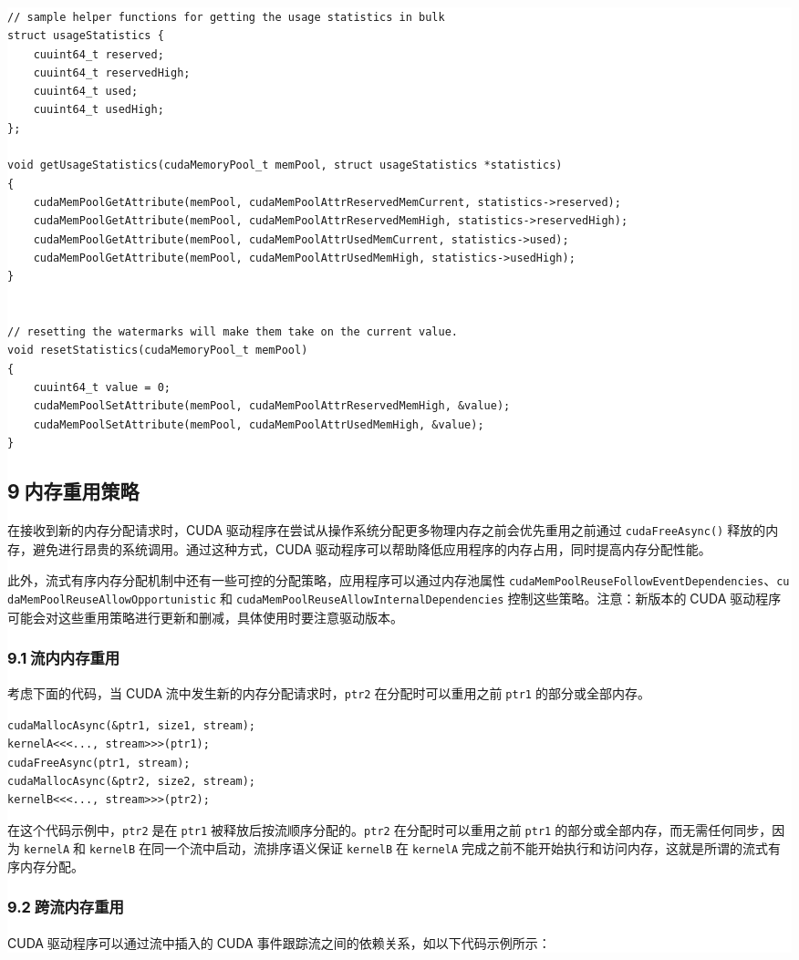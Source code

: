 ```cuda
// sample helper functions for getting the usage statistics in bulk
struct usageStatistics {
    cuuint64_t reserved;
    cuuint64_t reservedHigh;
    cuuint64_t used;
    cuuint64_t usedHigh;
};

void getUsageStatistics(cudaMemoryPool_t memPool, struct usageStatistics *statistics)
{
    cudaMemPoolGetAttribute(memPool, cudaMemPoolAttrReservedMemCurrent, statistics->reserved);
    cudaMemPoolGetAttribute(memPool, cudaMemPoolAttrReservedMemHigh, statistics->reservedHigh);
    cudaMemPoolGetAttribute(memPool, cudaMemPoolAttrUsedMemCurrent, statistics->used);
    cudaMemPoolGetAttribute(memPool, cudaMemPoolAttrUsedMemHigh, statistics->usedHigh);
}


// resetting the watermarks will make them take on the current value.
void resetStatistics(cudaMemoryPool_t memPool)
{
    cuuint64_t value = 0;
    cudaMemPoolSetAttribute(memPool, cudaMemPoolAttrReservedMemHigh, &value);
    cudaMemPoolSetAttribute(memPool, cudaMemPoolAttrUsedMemHigh, &value);
}
```

## 9 内存重用策略 

在接收到新的内存分配请求时，CUDA 驱动程序在尝试从操作系统分配更多物理内存之前会优先重用之前通过 `cudaFreeAsync()` 释放的内存，避免进行昂贵的系统调用。通过这种方式，CUDA 驱动程序可以帮助降低应用程序的内存占用，同时提高内存分配性能。

此外，流式有序内存分配机制中还有一些可控的分配策略，应用程序可以通过内存池属性 `cudaMemPoolReuseFollowEventDependencies`、`cudaMemPoolReuseAllowOpportunistic` 和 `cudaMemPoolReuseAllowInternalDependencies` 控制这些策略。注意：新版本的 CUDA 驱动程序可能会对这些重用策略进行更新和删减，具体使用时要注意驱动版本。

### 9.1 流内内存重用 
考虑下面的代码，当 CUDA 流中发生新的内存分配请求时，`ptr2` 在分配时可以重用之前 `ptr1` 的部分或全部内存。

```cuda
cudaMallocAsync(&ptr1, size1, stream);
kernelA<<<..., stream>>>(ptr1);
cudaFreeAsync(ptr1, stream);
cudaMallocAsync(&ptr2, size2, stream);
kernelB<<<..., stream>>>(ptr2); 
```

在这个代码示例中，`ptr2` 是在 `ptr1` 被释放后按流顺序分配的。`ptr2` 在分配时可以重用之前 `ptr1` 的部分或全部内存，而无需任何同步，因为 `kernelA` 和 `kernelB` 在同一个流中启动，流排序语义保证 `kernelB` 在 `kernelA` 完成之前不能开始执行和访问内存，这就是所谓的流式有序内存分配。

### 9.2 跨流内存重用 

CUDA 驱动程序可以通过流中插入的 CUDA 事件跟踪流之间的依赖关系，如以下代码示例所示：
